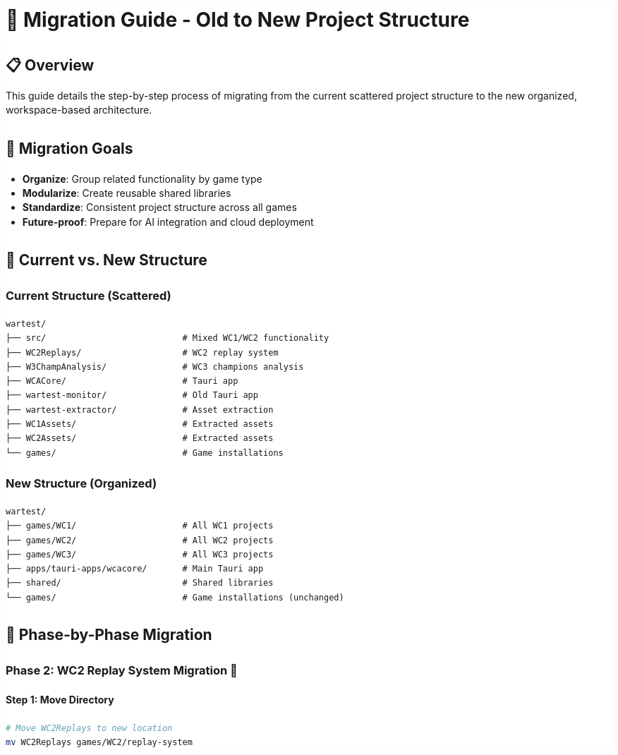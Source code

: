 # 🔄 Migration Guide - Old to New Project Structure

## **📋 Overview**
This guide details the step-by-step process of migrating from the current scattered project structure to the new organized, workspace-based architecture.

## **🎯 Migration Goals**
- **Organize**: Group related functionality by game type
- **Modularize**: Create reusable shared libraries
- **Standardize**: Consistent project structure across all games
- **Future-proof**: Prepare for AI integration and cloud deployment

## **📁 Current vs. New Structure**

### **Current Structure (Scattered)**
```
wartest/
├── src/                           # Mixed WC1/WC2 functionality
├── WC2Replays/                    # WC2 replay system
├── W3ChampAnalysis/               # WC3 champions analysis
├── WCACore/                       # Tauri app
├── wartest-monitor/               # Old Tauri app
├── wartest-extractor/             # Asset extraction
├── WC1Assets/                     # Extracted assets
├── WC2Assets/                     # Extracted assets
└── games/                         # Game installations
```

### **New Structure (Organized)**
```
wartest/
├── games/WC1/                     # All WC1 projects
├── games/WC2/                     # All WC2 projects  
├── games/WC3/                     # All WC3 projects
├── apps/tauri-apps/wcacore/       # Main Tauri app
├── shared/                        # Shared libraries
└── games/                         # Game installations (unchanged)
```

## **🔄 Phase-by-Phase Migration**

### **Phase 2: WC2 Replay System Migration** 🎯

#### **Step 1: Move Directory**
```bash
# Move WC2Replays to new location
mv WC2Replays games/WC2/replay-system
```
